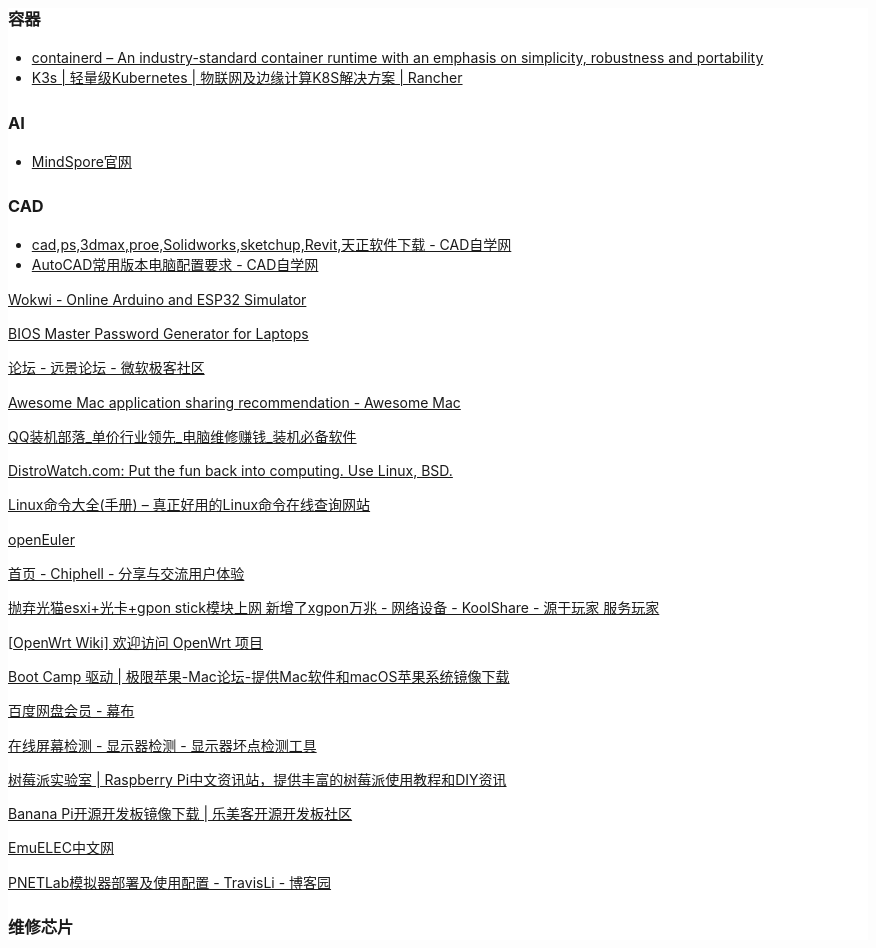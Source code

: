 

### 容器

- [containerd – An industry-standard container runtime with an emphasis on simplicity, robustness and portability](https://containerd.io/)
- [K3s | 轻量级Kubernetes | 物联网及边缘计算K8S解决方案 | Rancher](https://www.rancher.cn/k3s/)



### AI

- [MindSpore官网](https://www.mindspore.cn/)



### CAD

- [cad,ps,3dmax,proe,Solidworks,sketchup,Revit,天正软件下载 - CAD自学网](https://www.cadzxw.com/download.html)
- [AutoCAD常用版本电脑配置要求 - CAD自学网](https://www.cadzxw.com/41746.html)



[Wokwi - Online Arduino and ESP32 Simulator](https://wokwi.com/)

[BIOS Master Password Generator for Laptops](https://bios-pw.org/)

[论坛 - 远景论坛 - 微软极客社区](https://bbs.pcbeta.com/index.php)

[Awesome Mac application sharing recommendation - Awesome Mac](https://wangchujiang.com/awesome-mac/index.zh.html)

[QQ装机部落_单价行业领先_电脑维修赚钱_装机必备软件](https://zjbl.qq.com/taskall)

[DistroWatch.com: Put the fun back into computing. Use Linux, BSD.](https://distrowatch.com/)

[Linux命令大全(手册) – 真正好用的Linux命令在线查询网站](https://www.linuxcool.com/)

[openEuler](https://www.openeuler.org/zh/)

[首页 - Chiphell - 分享与交流用户体验](https://www.chiphell.com/)

[抛弃光猫esxi+光卡+gpon stick模块上网 新增了xgpon万兆 - 网络设备 - KoolShare - 源于玩家 服务玩家](https://koolshare.cn/thread-170674-1-1.html)

[[OpenWrt Wiki\] 欢迎访问 OpenWrt 项目](https://openwrt.org/zh/start)

[Boot Camp 驱动 | 极限苹果-Mac论坛-提供Mac软件和macOS苹果系统镜像下载](https://www.applex.net/pages/bootcamp/)

[百度网盘会员 - 幕布](https://mubu.com/doc/6dvlIzfThpG)

[在线屏幕检测 - 显示器检测 - 显示器坏点检测工具](https://screen.bmcx.com/#welcome)

[树莓派实验室 | Raspberry Pi中文资讯站，提供丰富的树莓派使用教程和DIY资讯](https://shumeipai.nxez.com/)

[Banana Pi开源开发板镜像下载 | 乐美客开源开发板社区](http://www.lemaker.org/cn/product-bananapi-resource.html)

[EmuELEC中文网](https://www.emuelec.cn/)

[PNETLab模拟器部署及使用配置 - TravisLi - 博客园](https://www.cnblogs.com/travis-li/p/14642063.html)

### 维修芯片
